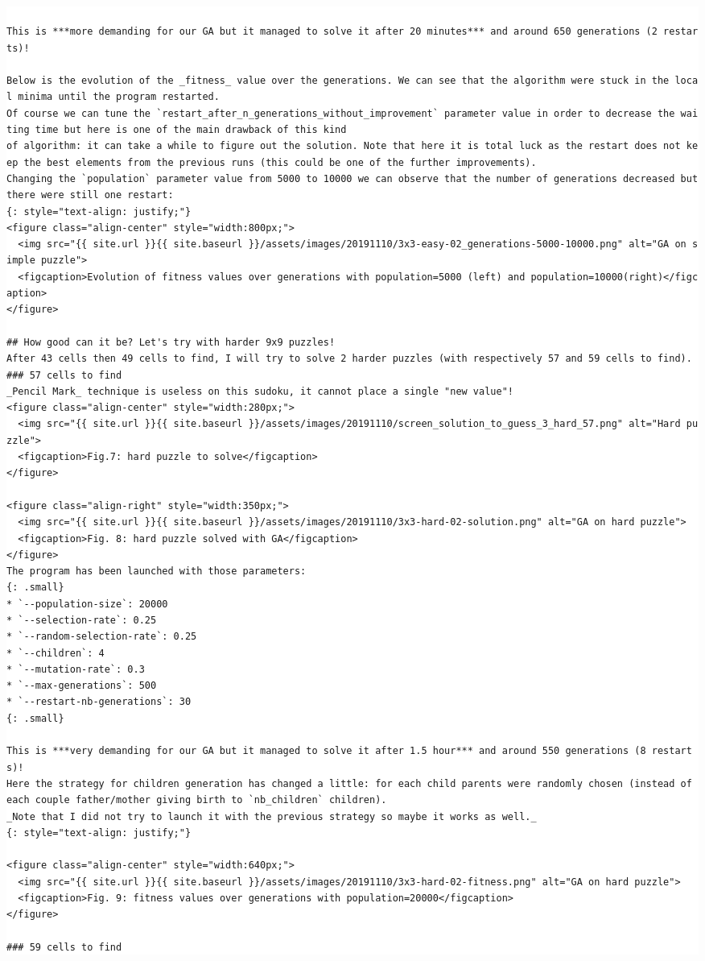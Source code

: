 ```

This is ***more demanding for our GA but it managed to solve it after 20 minutes*** and around 650 generations (2 restarts)!

Below is the evolution of the _fitness_ value over the generations. We can see that the algorithm were stuck in the local minima until the program restarted.
Of course we can tune the `restart_after_n_generations_without_improvement` parameter value in order to decrease the waiting time but here is one of the main drawback of this kind
of algorithm: it can take a while to figure out the solution. Note that here it is total luck as the restart does not keep the best elements from the previous runs (this could be one of the further improvements).  
Changing the `population` parameter value from 5000 to 10000 we can observe that the number of generations decreased but there were still one restart:
{: style="text-align: justify;"}
<figure class="align-center" style="width:800px;">
  <img src="{{ site.url }}{{ site.baseurl }}/assets/images/20191110/3x3-easy-02_generations-5000-10000.png" alt="GA on simple puzzle">
  <figcaption>Evolution of fitness values over generations with population=5000 (left) and population=10000(right)</figcaption>
</figure>

## How good can it be? Let's try with harder 9x9 puzzles!
After 43 cells then 49 cells to find, I will try to solve 2 harder puzzles (with respectively 57 and 59 cells to find). 
### 57 cells to find
_Pencil Mark_ technique is useless on this sudoku, it cannot place a single "new value"!
<figure class="align-center" style="width:280px;">
  <img src="{{ site.url }}{{ site.baseurl }}/assets/images/20191110/screen_solution_to_guess_3_hard_57.png" alt="Hard puzzle">
  <figcaption>Fig.7: hard puzzle to solve</figcaption>
</figure>

<figure class="align-right" style="width:350px;">
  <img src="{{ site.url }}{{ site.baseurl }}/assets/images/20191110/3x3-hard-02-solution.png" alt="GA on hard puzzle">
  <figcaption>Fig. 8: hard puzzle solved with GA</figcaption>
</figure>
The program has been launched with those parameters:
{: .small}
* `--population-size`: 20000
* `--selection-rate`: 0.25
* `--random-selection-rate`: 0.25
* `--children`: 4
* `--mutation-rate`: 0.3
* `--max-generations`: 500
* `--restart-nb-generations`: 30
{: .small}

This is ***very demanding for our GA but it managed to solve it after 1.5 hour*** and around 550 generations (8 restarts)!  
Here the strategy for children generation has changed a little: for each child parents were randomly chosen (instead of each couple father/mother giving birth to `nb_children` children).
_Note that I did not try to launch it with the previous strategy so maybe it works as well._
{: style="text-align: justify;"}

<figure class="align-center" style="width:640px;">
  <img src="{{ site.url }}{{ site.baseurl }}/assets/images/20191110/3x3-hard-02-fitness.png" alt="GA on hard puzzle">
  <figcaption>Fig. 9: fitness values over generations with population=20000</figcaption>
</figure>

### 59 cells to find
```